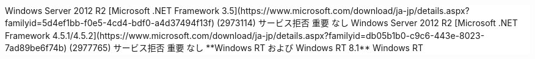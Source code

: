 </td>
</tr>
<tr>
<td style="border:1px solid black;">
Windows Server 2012 R2

</td>
<td style="border:1px solid black;">
[Microsoft .NET Framework 3.5](https://www.microsoft.com/download/ja-jp/details.aspx?familyid=5d4ef1bb-f0e5-4cd4-bdf0-a4d37494f13f)  
(2973114)

</td>
<td style="border:1px solid black;">
サービス拒否

</td>
<td style="border:1px solid black;">
重要

</td>
<td style="border:1px solid black;">
なし

</td>
</tr>
<tr>
<td style="border:1px solid black;">
Windows Server 2012 R2

</td>
<td style="border:1px solid black;">
[Microsoft .NET Framework 4.5.1/4.5.2](https://www.microsoft.com/download/ja-jp/details.aspx?familyid=db05b1b0-c9c6-443e-8023-7ad89be6f74b)  
(2977765)

</td>
<td style="border:1px solid black;">
サービス拒否

</td>
<td style="border:1px solid black;">
重要

</td>
<td style="border:1px solid black;">
なし

</td>
</tr>
<tr>
<td style="border:1px solid black;" colspan="5">
**Windows RT および Windows RT 8.1**

</td>
</tr>
<tr>
<td style="border:1px solid black;">
Windows RT
